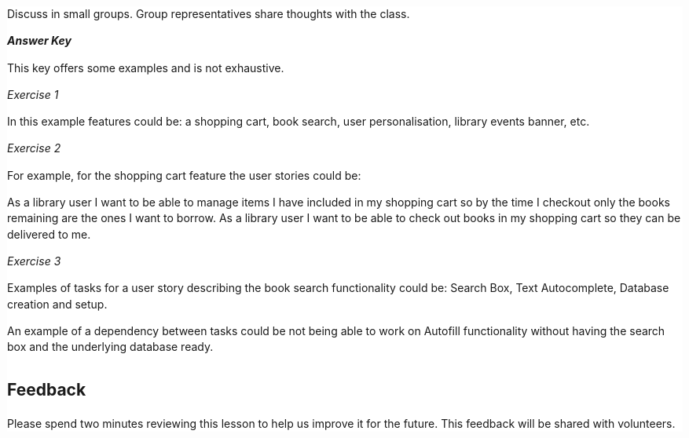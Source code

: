 Discuss in small groups. Group representatives share thoughts with the class.

***Answer Key***

This key offers some examples and is not exhaustive.

*Exercise 1*

In this example features could be: a shopping cart, book search, user personalisation, library events banner, etc.

*Exercise 2*

For example, for the shopping cart feature the user stories could be:

As a library user I want to be able to manage items I have included in my shopping cart so by the time I checkout only the books remaining are the ones I want to borrow.
As a library user I want to be able to check out books in my shopping cart so they can be delivered to me.

*Exercise 3*

Examples of tasks for a user story describing the book search functionality could be: Search Box, Text Autocomplete, Database creation and setup.

An example of a dependency between tasks could be not being able to work on Autofill functionality without having the search box and the underlying database ready.

## Feedback

Please spend two minutes reviewing this lesson to help us improve it for the future. This feedback will be shared with volunteers.

<Feedback module="JavaScript Core 2" week="Week 3" />
